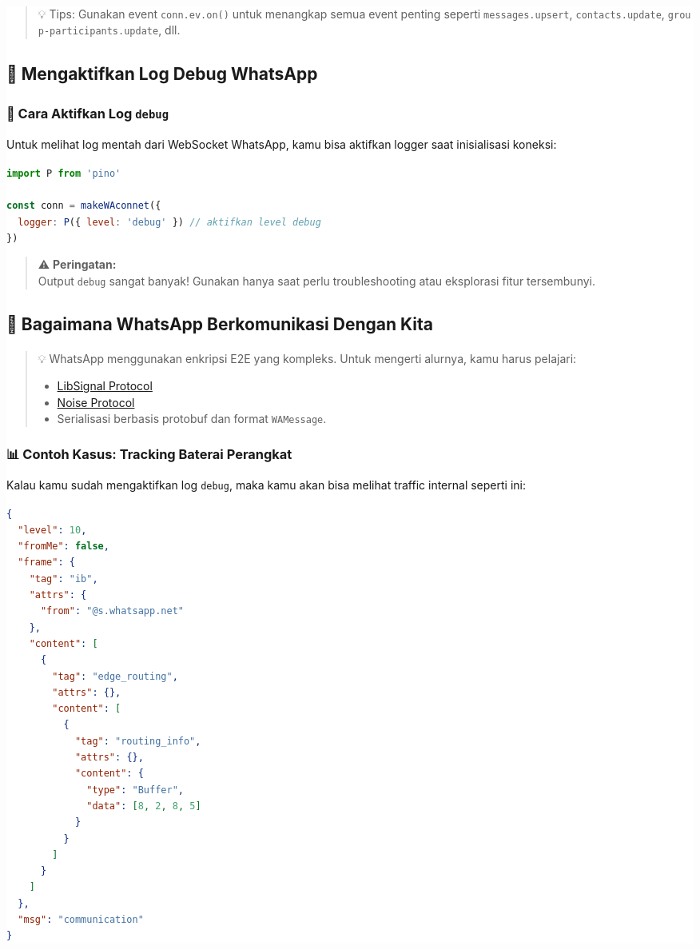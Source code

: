> 💡 Tips:
> Gunakan event `conn.ev.on()` untuk menangkap semua event penting seperti `messages.upsert`, `contacts.update`, `group-participants.update`, dll.

## 🐞 Mengaktifkan Log Debug WhatsApp

### 🔧 Cara Aktifkan Log `debug`

Untuk melihat log mentah dari WebSocket WhatsApp, kamu bisa aktifkan logger saat inisialisasi koneksi:

```javascript
import P from 'pino'

const conn = makeWAconnet({
  logger: P({ level: 'debug' }) // aktifkan level debug
})
```

> ⚠️ **Peringatan:**  
> Output `debug` sangat banyak! Gunakan hanya saat perlu troubleshooting atau eksplorasi fitur tersembunyi.

## 📡 Bagaimana WhatsApp Berkomunikasi Dengan Kita

> 💡 WhatsApp menggunakan enkripsi E2E yang kompleks. Untuk mengerti alurnya, kamu harus pelajari:  
> - [LibSignal Protocol](https://signal.org/docs/)  
> - [Noise Protocol](https://noiseprotocol.org/)  
> - Serialisasi berbasis protobuf dan format `WAMessage`.

### 📊 Contoh Kasus: Tracking Baterai Perangkat

Kalau kamu sudah mengaktifkan log `debug`, maka kamu akan bisa melihat traffic internal seperti ini:

```json
{
  "level": 10,
  "fromMe": false,
  "frame": {
    "tag": "ib",
    "attrs": {
      "from": "@s.whatsapp.net"
    },
    "content": [
      {
        "tag": "edge_routing",
        "attrs": {},
        "content": [
          {
            "tag": "routing_info",
            "attrs": {},
            "content": {
              "type": "Buffer",
              "data": [8, 2, 8, 5]
            }
          }
        ]
      }
    ]
  },
  "msg": "communication"
}
```
